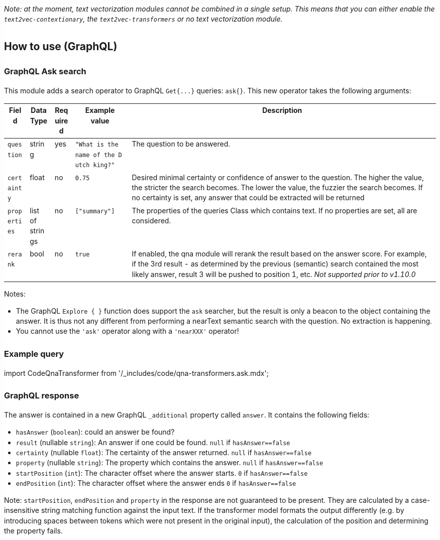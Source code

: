 _Note: at the moment, text vectorization modules cannot be combined in a single setup. This means that you can either enable the `text2vec-contextionary`, the `text2vec-transformers` or no text vectorization module._

## How to use (GraphQL)

### GraphQL Ask search

This module adds a search operator to GraphQL `Get{...}` queries: `ask{}`. This new operator takes the following arguments:

| Field 	| Data Type 	| Required 	| Example value 	| Description 	|
|-	|-	|-	|-	|-	|
| `question` 	| string 	| yes 	| `"What is the name of the Dutch king?"` 	| The question to be answered. 	|
| `certainty` 	| float 	| no 	| `0.75` | Desired minimal certainty or confidence of answer to the question. The higher the value, the stricter the search becomes. The lower the value, the fuzzier the search becomes. If no certainty is set, any answer that could be extracted will be returned|
| `properties` 	| list of strings 	| no 	| `["summary"]` 	| The properties of the queries Class which contains text. If no properties are set, all are considered.	|
| `rerank` 	| bool 	| no 	| `true` 	| If enabled, the qna module will rerank the result based on the answer score. For example, if the 3rd result - as determined by the previous (semantic) search contained the most likely answer, result 3 will be pushed to position 1, etc. *Not supported prior to v1.10.0* |

Notes:
* The GraphQL `Explore { }` function does support the `ask` searcher, but the result is only a beacon to the object containing the answer. It is thus not any different from performing a nearText semantic search with the question. No extraction is happening.
* You cannot use the `'ask'` operator along with a `'nearXXX'` operator!

### Example query

import CodeQnaTransformer from '/_includes/code/qna-transformers.ask.mdx';

<CodeQnaTransformer />

### GraphQL response

The answer is contained in a new GraphQL `_additional` property called `answer`. It contains the following fields:
* `hasAnswer` (`boolean`): could an answer be found?
* `result` (nullable `string`): An answer if one could be found. `null` if `hasAnswer==false`
* `certainty` (nullable `float`): The certainty of the answer returned. `null` if `hasAnswer==false`
* `property` (nullable `string`): The property which contains the answer. `null` if `hasAnswer==false`
* `startPosition` (`int`): The character offset where the answer starts. `0` if `hasAnswer==false`
* `endPosition` (`int`): The character offset where the answer ends `0` if `hasAnswer==false`

Note: `startPosition`, `endPosition` and `property` in the response are not guaranteed to be present. They are calculated by a case-insensitive string matching function against the input text. If the transformer model formats the output differently (e.g. by introducing spaces between tokens which were not present in the original input), the calculation of the position and determining the property fails.
